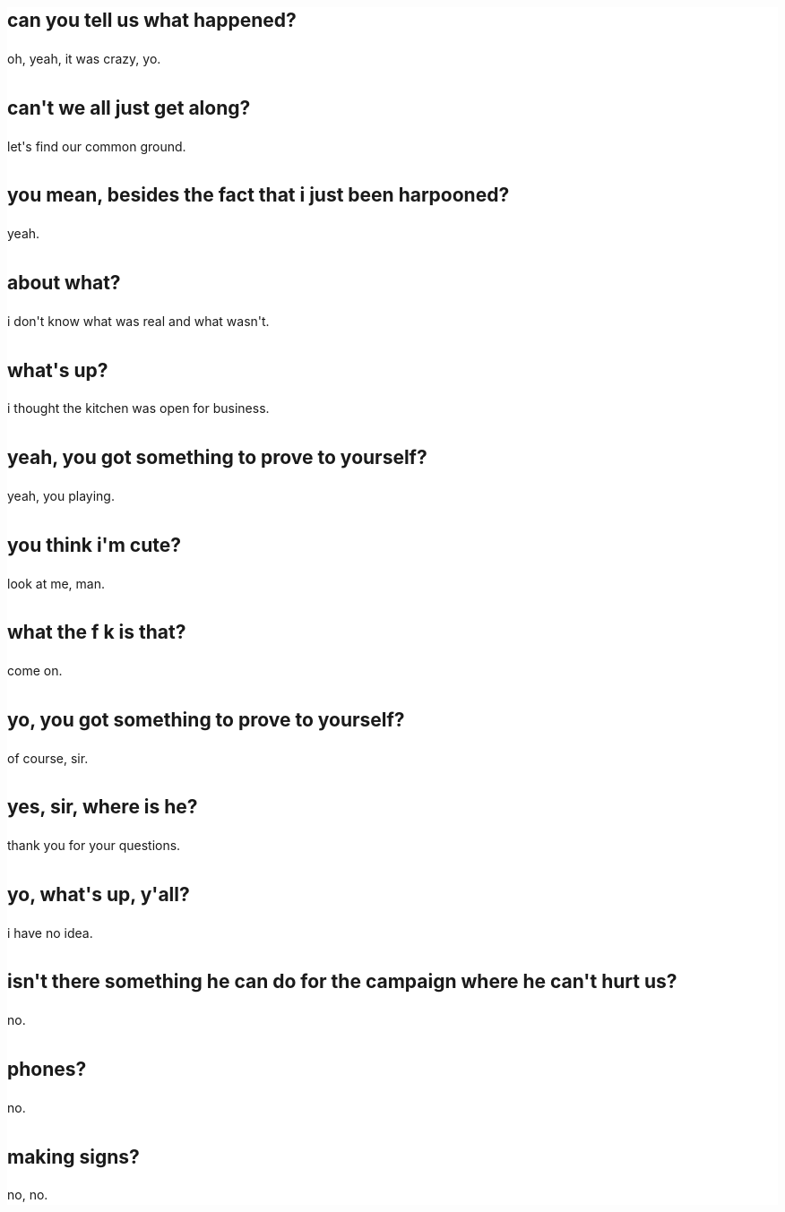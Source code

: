 ## can you tell us what happened?
oh, yeah, it was crazy, yo.

## can't we all just get along?
let's find our common ground.

## you mean, besides the fact that i just been harpooned?
yeah.

## about what?
i don't know what was real and what wasn't.

## what's up?
i thought the kitchen was open for business.

## yeah, you got something to prove to yourself?
yeah, you playing.

## you think i'm cute?
look at me, man.

## what the f   k is that?
come on.

## yo, you got something to prove to yourself?
of course, sir.

## yes, sir, where is he?
thank you for your questions.

## yo, what's up, y'all?
i have no idea.

## isn't there something he can do for the campaign where he can't hurt us?
no.

## phones?
no.

## making signs?
no, no.
